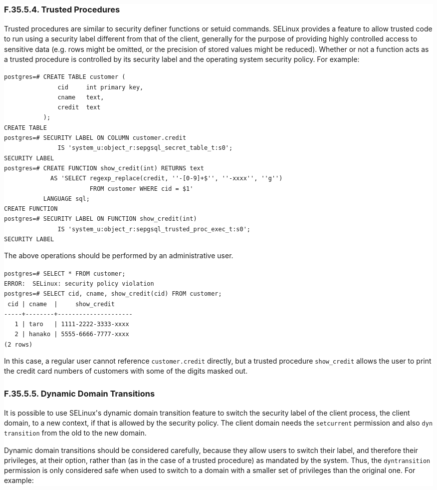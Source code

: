 ### **F.35.5.4. Trusted Procedures**

Trusted procedures are similar to security definer functions or setuid commands. SELinux provides a feature to allow trusted code to run using a security label different from that of the client, generally for the purpose of providing highly controlled access to sensitive data \(e.g. rows might be omitted, or the precision of stored values might be reduced\). Whether or not a function acts as a trusted procedure is controlled by its security label and the operating system security policy. For example:

```text
postgres=# CREATE TABLE customer (
               cid     int primary key,
               cname   text,
               credit  text
           );
CREATE TABLE
postgres=# SECURITY LABEL ON COLUMN customer.credit
               IS 'system_u:object_r:sepgsql_secret_table_t:s0';
SECURITY LABEL
postgres=# CREATE FUNCTION show_credit(int) RETURNS text
             AS 'SELECT regexp_replace(credit, ''-[0-9]+$'', ''-xxxx'', ''g'')
                        FROM customer WHERE cid = $1'
           LANGUAGE sql;
CREATE FUNCTION
postgres=# SECURITY LABEL ON FUNCTION show_credit(int)
               IS 'system_u:object_r:sepgsql_trusted_proc_exec_t:s0';
SECURITY LABEL
```

The above operations should be performed by an administrative user.

```text
postgres=# SELECT * FROM customer;
ERROR:  SELinux: security policy violation
postgres=# SELECT cid, cname, show_credit(cid) FROM customer;
 cid | cname  |     show_credit
-----+--------+---------------------
   1 | taro   | 1111-2222-3333-xxxx
   2 | hanako | 5555-6666-7777-xxxx
(2 rows)
```

In this case, a regular user cannot reference `customer.credit` directly, but a trusted procedure `show_credit` allows the user to print the credit card numbers of customers with some of the digits masked out.

### **F.35.5.5. Dynamic Domain Transitions**

It is possible to use SELinux's dynamic domain transition feature to switch the security label of the client process, the client domain, to a new context, if that is allowed by the security policy. The client domain needs the `setcurrent` permission and also `dyntransition` from the old to the new domain.

Dynamic domain transitions should be considered carefully, because they allow users to switch their label, and therefore their privileges, at their option, rather than \(as in the case of a trusted procedure\) as mandated by the system. Thus, the `dyntransition` permission is only considered safe when used to switch to a domain with a smaller set of privileges than the original one. For example:
